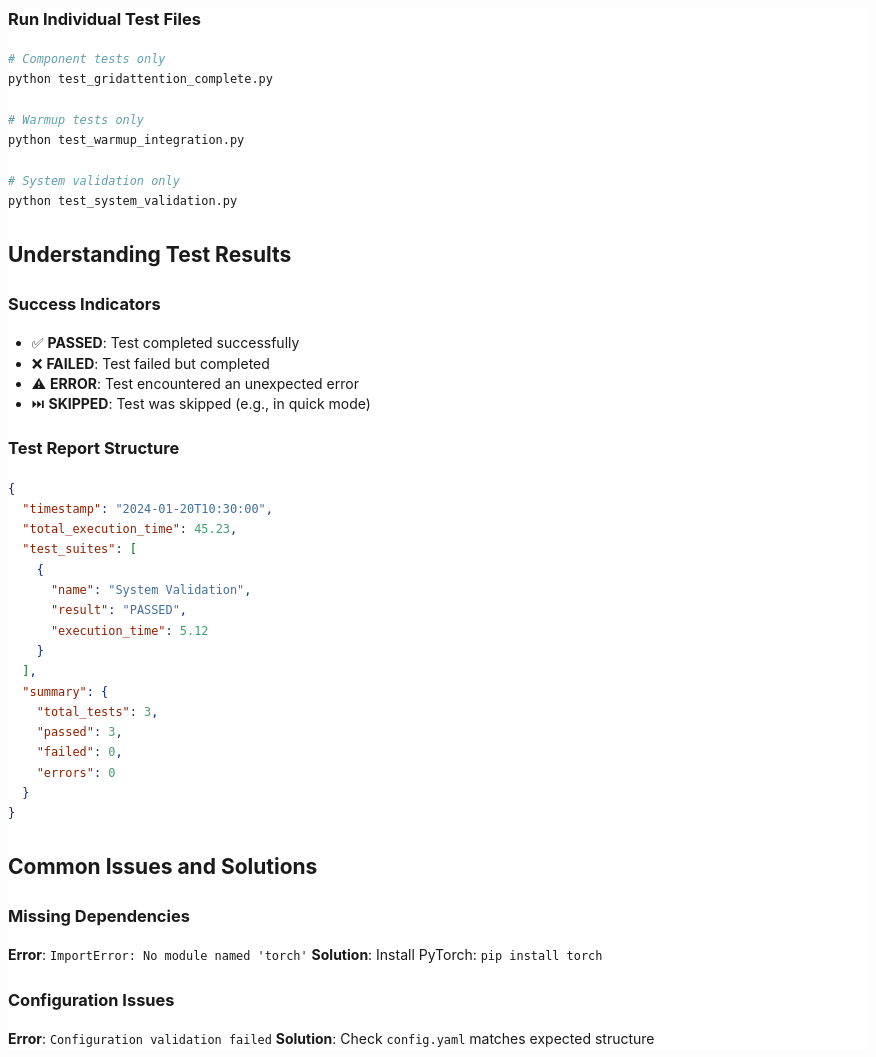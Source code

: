 ### Run Individual Test Files
```bash
# Component tests only
python test_gridattention_complete.py

# Warmup tests only
python test_warmup_integration.py

# System validation only
python test_system_validation.py
```

## Understanding Test Results

### Success Indicators
- ✅ **PASSED**: Test completed successfully
- ❌ **FAILED**: Test failed but completed
- ⚠️ **ERROR**: Test encountered an unexpected error
- ⏭️ **SKIPPED**: Test was skipped (e.g., in quick mode)

### Test Report Structure
```json
{
  "timestamp": "2024-01-20T10:30:00",
  "total_execution_time": 45.23,
  "test_suites": [
    {
      "name": "System Validation",
      "result": "PASSED",
      "execution_time": 5.12
    }
  ],
  "summary": {
    "total_tests": 3,
    "passed": 3,
    "failed": 0,
    "errors": 0
  }
}
```

## Common Issues and Solutions

### Missing Dependencies
**Error**: `ImportError: No module named 'torch'`
**Solution**: Install PyTorch: `pip install torch`

### Configuration Issues
**Error**: `Configuration validation failed`
**Solution**: Check `config.yaml` matches expected structure
